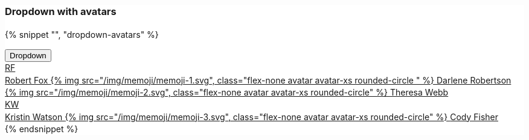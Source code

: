 ### Dropdown with avatars

{% snippet "", "dropdown-avatars" %}
<div class="dropdown">
  <button class="btn btn-neutral dropdown-toggle" type="button" id="userDropdownMenuButton" data-bs-toggle="dropdown" aria-expanded="false">
    Dropdown
  </button>
  <div class="dropdown-menu" aria-labelledby="userDropdownMenuButton">
    <a href="#" class="dropdown-item d-flex gap-3 align-items-center position-relative">
      <div class="flex-none avatar avatar-xs bg-primary rounded-circle text-white">
        RF
      </div>
      <span>
        Robert Fox
      </span>
    </a>
    <a href="#" class="dropdown-item d-flex gap-3 align-items-center position-relative">
      {% img 
        src="/img/memoji/memoji-1.svg", 
        class="flex-none avatar avatar-xs rounded-circle "
      %}
      <span>
        Darlene Robertson
      </span>
    </a>
    <a href="#" class="dropdown-item d-flex gap-3 align-items-center position-relative">
      {% img 
        src="/img/memoji/memoji-2.svg", 
        class="flex-none avatar avatar-xs rounded-circle"
      %}
      <span>
        Theresa Webb
      </span>
    </a>
    <a href="#" class="dropdown-item d-flex gap-3 align-items-center position-relative">
      <div class="flex-none avatar avatar-xs bg-success rounded-circle text-white">
        KW
      </div>
      <span>
        Kristin Watson
      </span>
    </a>
    <a href="#" class="dropdown-item d-flex gap-3 align-items-center position-relative">
      {% img 
        src="/img/memoji/memoji-3.svg", 
        class="flex-none avatar avatar-xs rounded-circle"
      %}
      <span>
        Cody Fisher
      </span>
    </a>
  </div>
</div>
{% endsnippet %}
